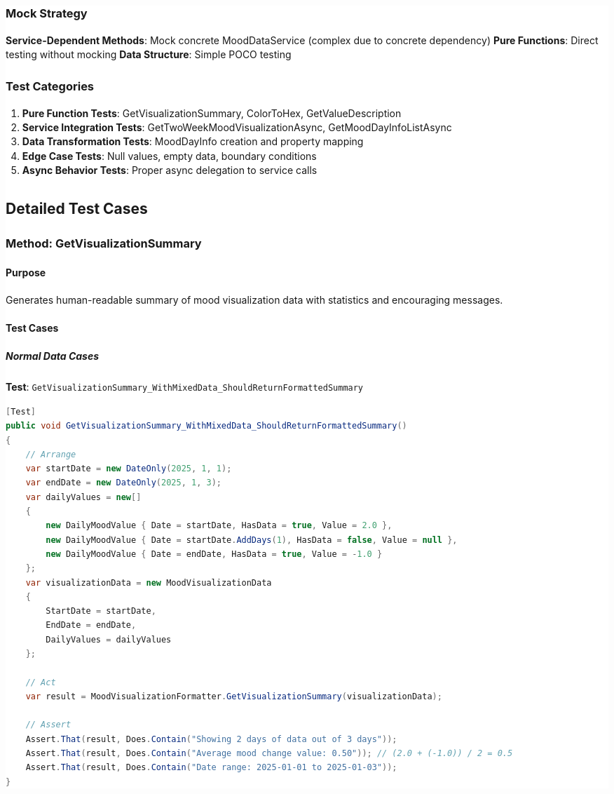### Mock Strategy

**Service-Dependent Methods**: Mock concrete MoodDataService (complex due to concrete dependency)
**Pure Functions**: Direct testing without mocking
**Data Structure**: Simple POCO testing

### Test Categories

1. **Pure Function Tests**: GetVisualizationSummary, ColorToHex, GetValueDescription
2. **Service Integration Tests**: GetTwoWeekMoodVisualizationAsync, GetMoodDayInfoListAsync  
3. **Data Transformation Tests**: MoodDayInfo creation and property mapping
4. **Edge Case Tests**: Null values, empty data, boundary conditions
5. **Async Behavior Tests**: Proper async delegation to service calls

## Detailed Test Cases

### Method: GetVisualizationSummary

#### Purpose

Generates human-readable summary of mood visualization data with statistics and encouraging messages.

#### Test Cases

##### Normal Data Cases

**Test**: `GetVisualizationSummary_WithMixedData_ShouldReturnFormattedSummary`

```csharp
[Test]
public void GetVisualizationSummary_WithMixedData_ShouldReturnFormattedSummary()
{
    // Arrange
    var startDate = new DateOnly(2025, 1, 1);
    var endDate = new DateOnly(2025, 1, 3);
    var dailyValues = new[]
    {
        new DailyMoodValue { Date = startDate, HasData = true, Value = 2.0 },
        new DailyMoodValue { Date = startDate.AddDays(1), HasData = false, Value = null },
        new DailyMoodValue { Date = endDate, HasData = true, Value = -1.0 }
    };
    var visualizationData = new MoodVisualizationData
    {
        StartDate = startDate,
        EndDate = endDate,
        DailyValues = dailyValues
    };
    
    // Act
    var result = MoodVisualizationFormatter.GetVisualizationSummary(visualizationData);
    
    // Assert
    Assert.That(result, Does.Contain("Showing 2 days of data out of 3 days"));
    Assert.That(result, Does.Contain("Average mood change value: 0.50")); // (2.0 + (-1.0)) / 2 = 0.5
    Assert.That(result, Does.Contain("Date range: 2025-01-01 to 2025-01-03"));
}
```
